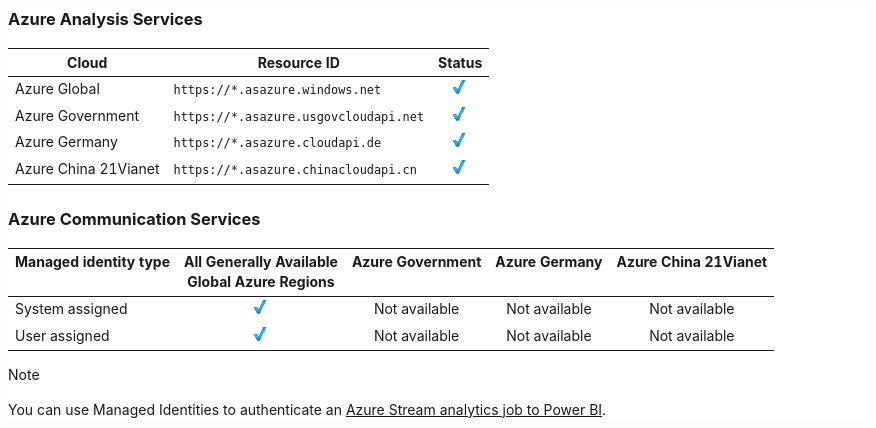### Azure Analysis Services

| Cloud | Resource ID | Status |
|--------|------------|:-:|
| Azure Global | `https://*.asazure.windows.net` | ![Available][check] |
| Azure Government | `https://*.asazure.usgovcloudapi.net` | ![Available][check] |
| Azure Germany | `https://*.asazure.cloudapi.de` | ![Available][check] |
| Azure China 21Vianet | `https://*.asazure.chinacloudapi.cn` | ![Available][check] |

### Azure Communication Services

Managed identity type | All Generally Available<br>Global Azure Regions | Azure Government | Azure Germany | Azure China 21Vianet |
| --- | :-: | :-: | :-: | :-: |
| System assigned | ![Available][check] | Not available | Not available | Not available |
| User assigned | ![Available][check] | Not available | Not available | Not available |

> [!NOTE]
> You can use Managed Identities to authenticate an [Azure Stream analytics job to Power BI](../../stream-analytics/powerbi-output-managed-identity.md).


[check]: media/services-support-managed-identities/check.png "Available"
